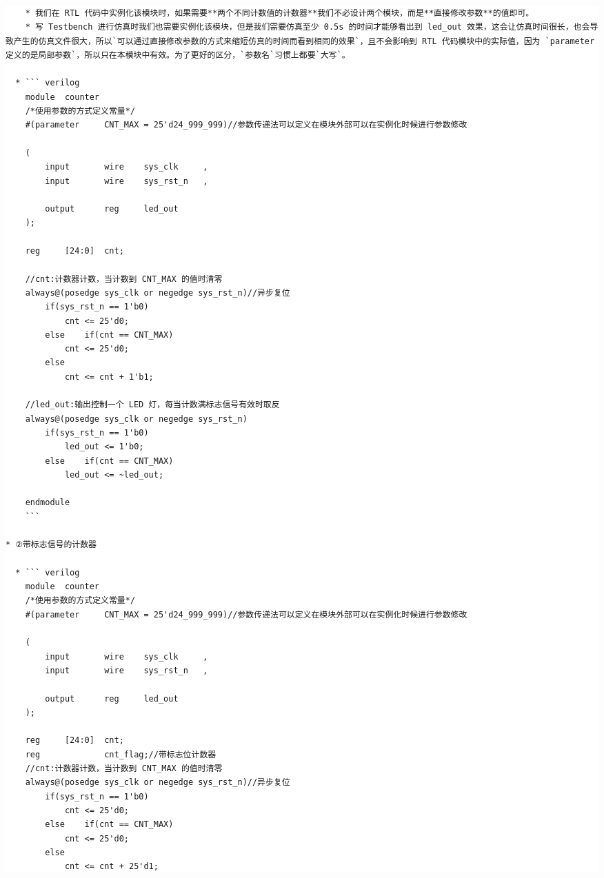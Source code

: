         * 我们在 RTL 代码中实例化该模块时，如果需要**两个不同计数值的计数器**我们不必设计两个模块，而是**直接修改参数**的值即可。
        * 写 Testbench 进行仿真时我们也需要实例化该模块，但是我们需要仿真至少 0.5s 的时间才能够看出到 led_out 效果，这会让仿真时间很长，也会导致产生的仿真文件很大，所以`可以通过直接修改参数的方式来缩短仿真的时间而看到相同的效果`，且不会影响到 RTL 代码模块中的实际值，因为 `parameter 定义的是局部参数`，所以只在本模块中有效。为了更好的区分，`参数名`习惯上都要`大写`。

      * ``` verilog
        module  counter
        /*使用参数的方式定义常量*/
        #(parameter     CNT_MAX = 25'd24_999_999)//参数传递法可以定义在模块外部可以在实例化时候进行参数修改
        
        (
            input       wire    sys_clk     ,
            input       wire    sys_rst_n   ,
            
            output      reg     led_out
        );
        
        reg     [24:0]  cnt;
        
        //cnt:计数器计数，当计数到 CNT_MAX 的值时清零
        always@(posedge sys_clk or negedge sys_rst_n)//异步复位
            if(sys_rst_n == 1'b0)
                cnt <= 25'd0;
            else    if(cnt == CNT_MAX)
                cnt <= 25'd0;
            else
                cnt <= cnt + 1'b1;
                
        //led_out:输出控制一个 LED 灯，每当计数满标志信号有效时取反
        always@(posedge sys_clk or negedge sys_rst_n)
            if(sys_rst_n == 1'b0)
                led_out <= 1'b0;
            else    if(cnt == CNT_MAX)
                led_out <= ~led_out;
        
        endmodule
        ```

    * ②带标志信号的计数器

      * ``` verilog
        module  counter
        /*使用参数的方式定义常量*/
        #(parameter     CNT_MAX = 25'd24_999_999)//参数传递法可以定义在模块外部可以在实例化时候进行参数修改
        
        (
            input       wire    sys_clk     ,
            input       wire    sys_rst_n   ,
            
            output      reg     led_out
        );
        
        reg     [24:0]  cnt;
        reg             cnt_flag;//带标志位计数器
        //cnt:计数器计数，当计数到 CNT_MAX 的值时清零
        always@(posedge sys_clk or negedge sys_rst_n)//异步复位
            if(sys_rst_n == 1'b0)
                cnt <= 25'd0;
            else    if(cnt == CNT_MAX)
                cnt <= 25'd0;
            else
                cnt <= cnt + 25'd1;
        